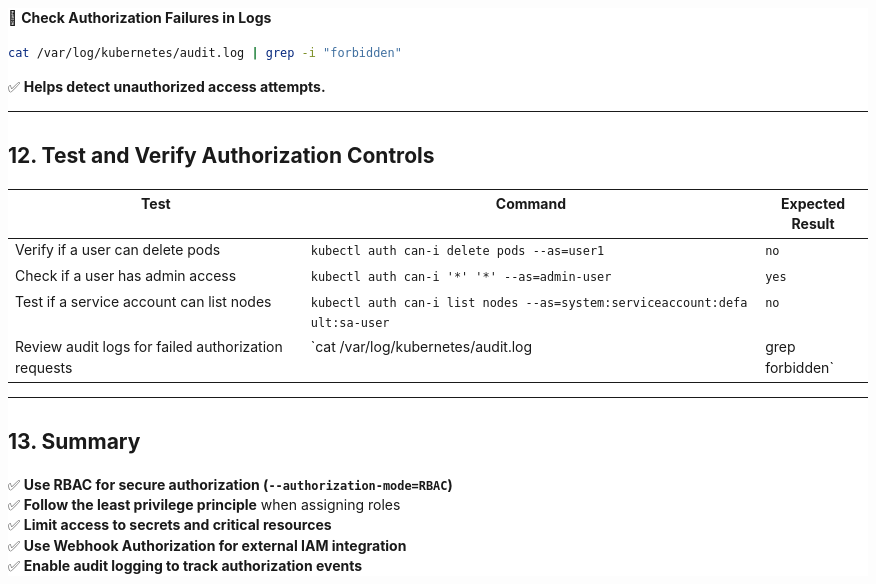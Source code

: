 🔹 **Check Authorization Failures in Logs**
```bash
cat /var/log/kubernetes/audit.log | grep -i "forbidden"
```
✅ **Helps detect unauthorized access attempts.**

---

## **12. Test and Verify Authorization Controls**
| **Test** | **Command** | **Expected Result** |
|----------|------------|---------------------|
| Verify if a user can delete pods | `kubectl auth can-i delete pods --as=user1` | `no` |
| Check if a user has admin access | `kubectl auth can-i '*' '*' --as=admin-user` | `yes` |
| Test if a service account can list nodes | `kubectl auth can-i list nodes --as=system:serviceaccount:default:sa-user` | `no` |
| Review audit logs for failed authorization requests | `cat /var/log/kubernetes/audit.log | grep forbidden` | Shows failed attempts |

---

## **13. Summary**
✅ **Use RBAC for secure authorization (`--authorization-mode=RBAC`)**  
✅ **Follow the least privilege principle** when assigning roles  
✅ **Limit access to secrets and critical resources**  
✅ **Use Webhook Authorization for external IAM integration**  
✅ **Enable audit logging to track authorization events**  
